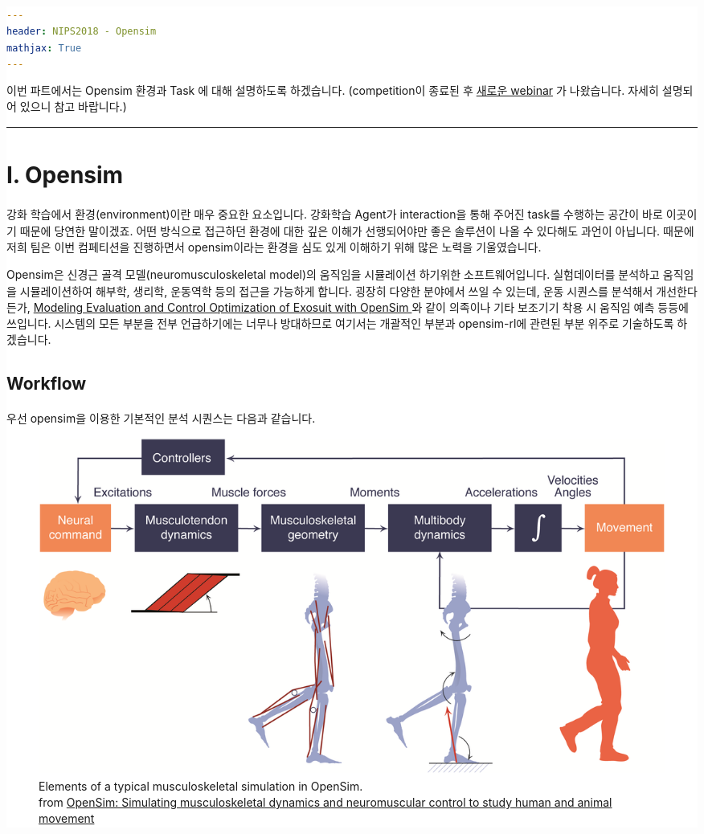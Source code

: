 ```yaml
---
header: NIPS2018 - Opensim
mathjax: True
---
```


이번 파트에서는 Opensim 환경과 Task 에 대해 설명하도록 하겠습니다.
(competition이 종료된 후 [새로운 webinar](https://www.youtube.com/watch?v=UiPru9BEudU) 가 나왔습니다. 자세히 설명되어 있으니 참고 바랍니다.)


***

# I. Opensim

강화 학습에서 환경(environment)이란 매우 중요한 요소입니다. 강화학습 Agent가 interaction을 통해 주어진 task를 수행하는 공간이 바로 이곳이기 때문에 당연한 말이겠죠. 어떤 방식으로 접근하던 환경에 대한 깊은 이해가 선행되어야만 좋은 솔루션이 나올 수 있다해도 과언이 아닙니다. 때문에 저희 팀은 이번 컴페티션을 진행하면서 opensim이라는 환경을 심도 있게 이해하기 위해 많은 노력을 기울였습니다.

Opensim은 신경근 골격 모델(neuromusculoskeletal model)의 움직임을 시뮬레이션 하기위한 소프트웨어입니다. 실험데이터를 분석하고 움직임을 시뮬레이션하여 해부학, 생리학, 운동역학 등의 접근을 가능하게 합니다. 굉장히 다양한 분야에서 쓰일 수 있는데, 운동 시퀀스를 분석해서 개선한다든가, [Modeling Evaluation and Control Optimization of Exosuit with OpenSim ](https://simtk-confluence.stanford.edu/display/OpenSim/Modeling%2C+Evaluation%2C+and+Control+Optimization+of+Exosuit+with+OpenSim) 와 같이 의족이나 기타 보조기기 착용 시 움직임 예측 등등에 쓰입니다. 시스템의 모든 부분을 전부 언급하기에는 너무나 방대하므로 여기서는 개괄적인 부분과 opensim-rl에 관련된 부분 위주로 기술하도록 하겠습니다. 

## Workflow
우선 opensim을 이용한 기본적인 분석 시퀀스는 다음과 같습니다.
<figure>
  <img src="/img/opensim/opensim_01.png" width="100%" alt="">
  <figcaption>Elements of a typical musculoskeletal simulation in OpenSim. <br> from <a href="https://journals.plos.org/ploscompbiol/article?id=10.1371/journal.pcbi.1006223"> OpenSim: Simulating musculoskeletal dynamics and neuromuscular control to study human and animal movement</a>
  </figcaption>
</figure>
